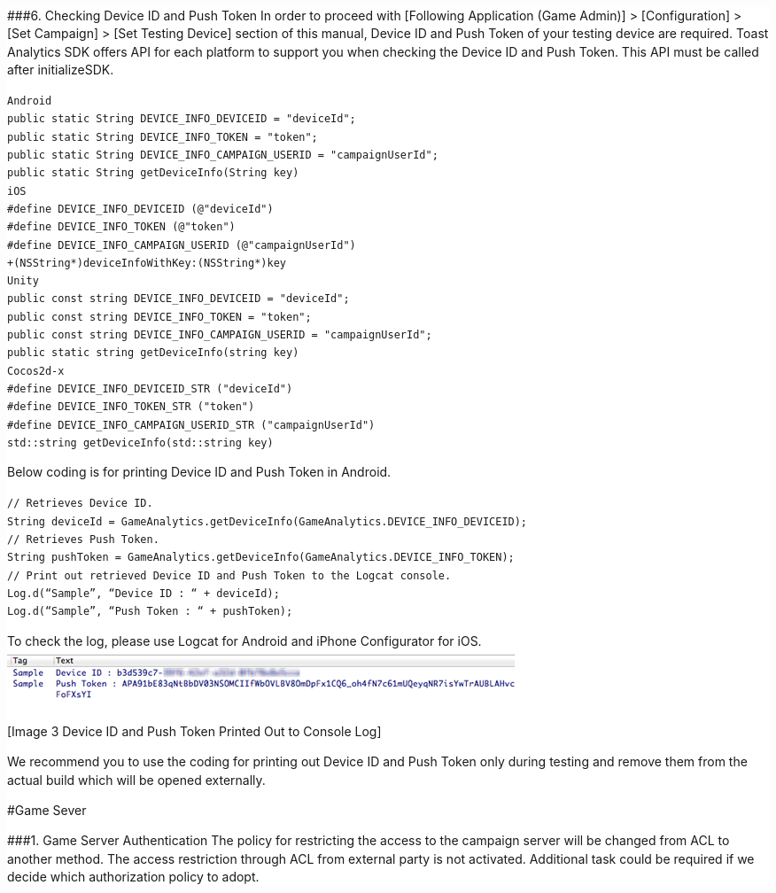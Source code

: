 ###6. Checking Device ID and Push Token 
In order to proceed with [Following Application (Game Admin)] > [Configuration] > [Set Campaign] > [Set Testing Device] section of this manual, Device ID and Push Token of your testing device are required. 
Toast Analytics SDK offers API for each platform to support you when checking the Device ID and Push Token. This API must be called after initializeSDK.
```
Android
public static String DEVICE_INFO_DEVICEID = "deviceId";
public static String DEVICE_INFO_TOKEN = "token";         
public static String DEVICE_INFO_CAMPAIGN_USERID = "campaignUserId";
public static String getDeviceInfo(String key)
iOS
#define DEVICE_INFO_DEVICEID (@"deviceId")
#define DEVICE_INFO_TOKEN (@"token")
#define DEVICE_INFO_CAMPAIGN_USERID (@"campaignUserId")
+(NSString*)deviceInfoWithKey:(NSString*)key
Unity
public const string DEVICE_INFO_DEVICEID = "deviceId";
public const string DEVICE_INFO_TOKEN = "token";         
public const string DEVICE_INFO_CAMPAIGN_USERID = "campaignUserId";
public static string getDeviceInfo(string key)
Cocos2d-x
#define DEVICE_INFO_DEVICEID_STR ("deviceId")
#define DEVICE_INFO_TOKEN_STR ("token")
#define DEVICE_INFO_CAMPAIGN_USERID_STR ("campaignUserId")
std::string getDeviceInfo(std::string key) 
```

Below coding is for printing Device ID and Push Token in Android.
```
// Retrieves Device ID.
String deviceId = GameAnalytics.getDeviceInfo(GameAnalytics.DEVICE_INFO_DEVICEID);
// Retrieves Push Token.
String pushToken = GameAnalytics.getDeviceInfo(GameAnalytics.DEVICE_INFO_TOKEN);
// Print out retrieved Device ID and Push Token to the Logcat console.
Log.d(“Sample”, “Device ID : “ + deviceId);
Log.d(“Sample”, “Push Token : “ + pushToken); 
```

To check the log, please use Logcat for Android and iPhone Configurator for iOS.
![Project Sett](https://raw.githubusercontent.com/ToastAnalytics/ToastAnalytics_EN/master/Documents/Developer/images/image005.png)

[Image 3 Device ID and Push Token Printed Out to Console Log]

We recommend you to use the coding for printing out Device ID and Push Token only during testing and remove them from the actual build which will be opened externally. 

#Game Sever

###1. Game Server Authentication
The policy for restricting the access to the campaign server will be changed from ACL to another method. 
The access restriction through ACL from external party is not activated.
Additional task could be required if we decide which authorization policy to adopt. 
